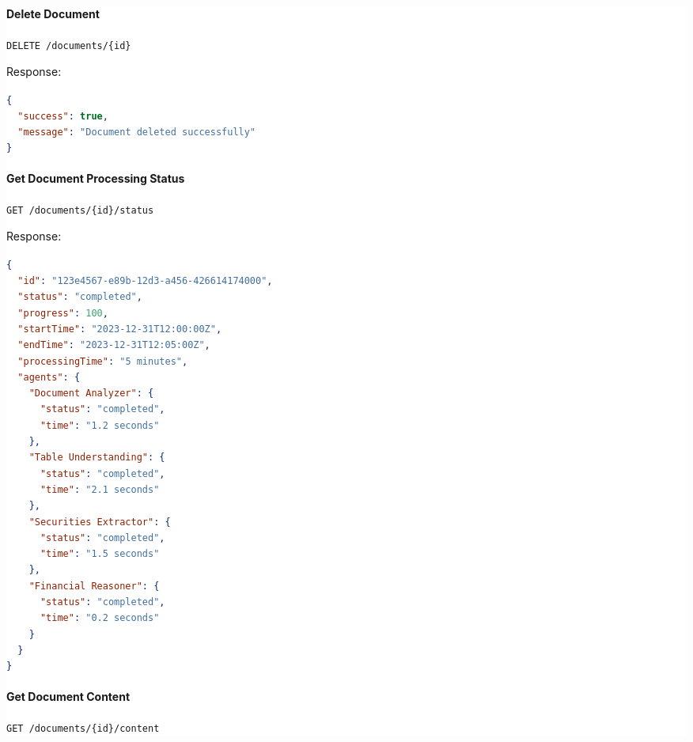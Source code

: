 #### Delete Document

```
DELETE /documents/{id}
```

Response:
```json
{
  "success": true,
  "message": "Document deleted successfully"
}
```

#### Get Document Processing Status

```
GET /documents/{id}/status
```

Response:
```json
{
  "id": "123e4567-e89b-12d3-a456-426614174000",
  "status": "completed",
  "progress": 100,
  "startTime": "2023-12-31T12:00:00Z",
  "endTime": "2023-12-31T12:05:00Z",
  "processingTime": "5 minutes",
  "agents": {
    "Document Analyzer": {
      "status": "completed",
      "time": "1.2 seconds"
    },
    "Table Understanding": {
      "status": "completed",
      "time": "2.1 seconds"
    },
    "Securities Extractor": {
      "status": "completed",
      "time": "1.5 seconds"
    },
    "Financial Reasoner": {
      "status": "completed",
      "time": "0.2 seconds"
    }
  }
}
```

#### Get Document Content

```
GET /documents/{id}/content
```

